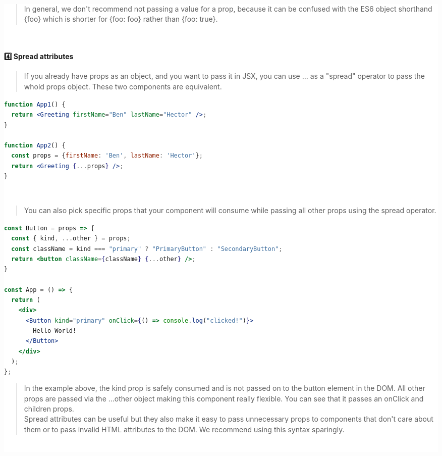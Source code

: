 >In general, we don't recommend not passing a value for a prop, 
>because it can be confused with the ES6 object shorthand {foo} which is shorter for {foo: foo}
>rather than {foo: true}. 

<br>

#### 4️⃣ Spread attributes 
>If you already have props as an object, and you want to pass it in JSX, you can use ... as a "spread" operator
>to pass the whold props object. These two components are equivalent. 

```jsx 
function App1() {
  return <Greeting firstName="Ben" lastName="Hector" />;
}

function App2() {
  const props = {firstName: 'Ben', lastName: 'Hector'};
  return <Greeting {...props} />;
}
```

<br>

>You can also pick specific props that your component will consume while passing
>all other props using the spread operator. 

```jsx 
const Button = props => {
  const { kind, ...other } = props; 
  const className = kind === "primary" ? "PrimaryButton" : "SecondaryButton";
  return <button className={className} {...other} />;
}

const App = () => {
  return (
    <div>
      <Button kind="primary" onClick={() => console.log("clicked!")}>
        Hello World!
      </Button>
    </div>
  );
};
```

>In the example above, the kind prop is safely consumed and is not passed on to the button element in the DOM.
>All other props are passed via the ...other object making this component really flexible.
>You can see that it passes an onClick and children props. <br>
>Spread attributes can be useful but they also make it easy to pass unnecessary props to components
>that don't care about them or to pass invalid HTML attributes to the DOM. We recommend using this syntax sparingly. 

<br>
